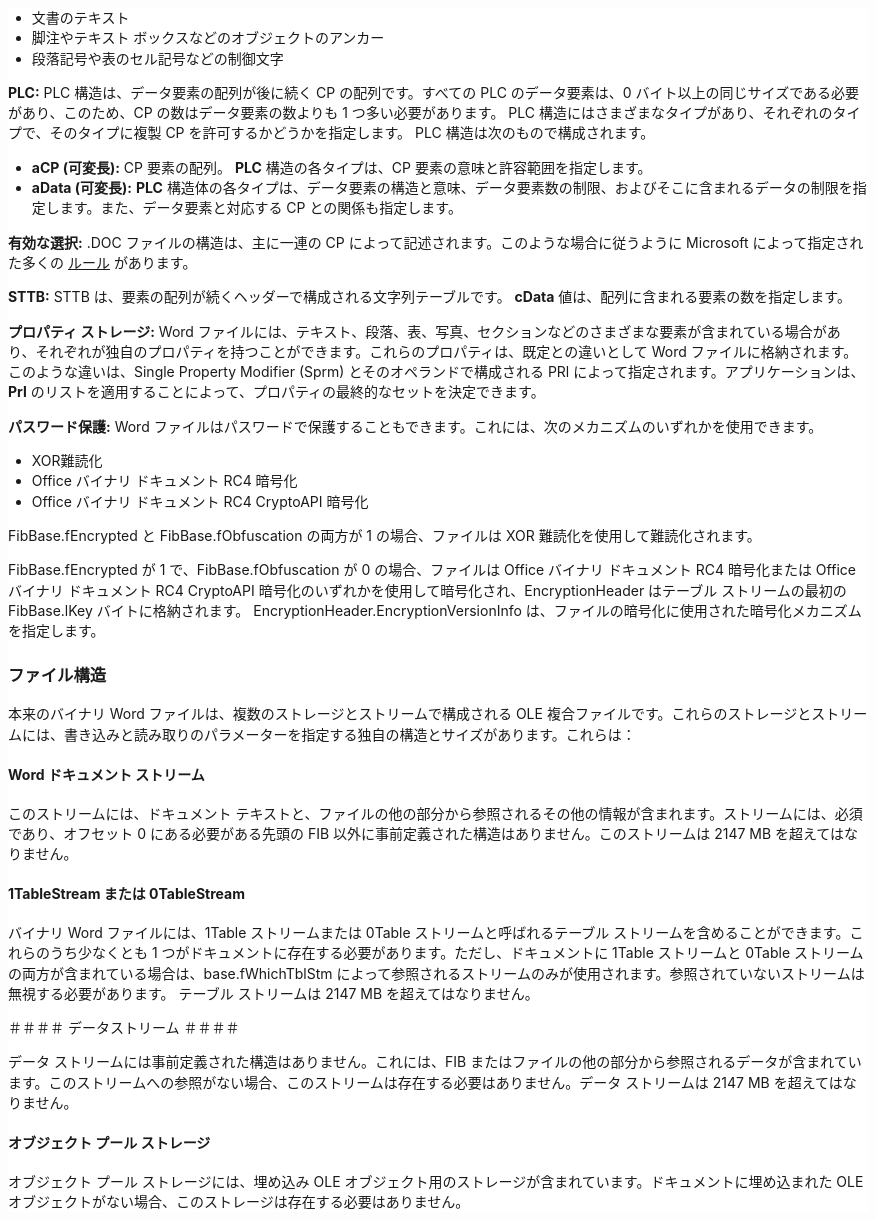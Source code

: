 * 文書のテキスト
* 脚注やテキスト ボックスなどのオブジェクトのアンカー
* 段落記号や表のセル記号などの制御文字

**PLC:** PLC 構造は、データ要素の配列が後に続く CP の配列です。すべての PLC のデータ要素は、0 バイト以上の同じサイズである必要があり、このため、CP の数はデータ要素の数よりも 1 つ多い必要があります。 PLC 構造にはさまざまなタイプがあり、それぞれのタイプで、そのタイプに複製 CP を許可するかどうかを指定します。 PLC 構造は次のもので構成されます。

* **aCP (可変長):** CP 要素の配列。 **PLC** 構造の各タイプは、CP 要素の意味と許容範囲を指定します。
* **aData (可変長):** **PLC** 構造体の各タイプは、データ要素の構造と意味、データ要素数の制限、およびそこに含まれるデータの制限を指定します。また、データ要素と対応する CP との関係も指定します。

**有効な選択:** .DOC ファイルの構造は、主に一連の CP によって記述されます。このような場合に従うように Microsoft によって指定された多くの [ルール](https://msdn.microsoft.com/en-us/library/dd908861(v#office.12).aspx) があります。

**STTB:** STTB は、要素の配列が続くヘッダーで構成される文字列テーブルです。 **cData** 値は、配列に含まれる要素の数を指定します。

**プロパティ ストレージ:** Word ファイルには、テキスト、段落、表、写真、セクションなどのさまざまな要素が含まれている場合があり、それぞれが独自のプロパティを持つことができます。これらのプロパティは、既定との違いとして Word ファイルに格納されます。このような違いは、Single Property Modifier (Sprm) とそのオペランドで構成される PRl によって指定されます。アプリケーションは、**Prl** のリストを適用することによって、プロパティの最終的なセットを決定できます。

**パスワード保護:** Word ファイルはパスワードで保護することもできます。これには、次のメカニズムのいずれかを使用できます。

* XOR難読化
* Office バイナリ ドキュメント RC4 暗号化
* Office バイナリ ドキュメント RC4 CryptoAPI 暗号化

FibBase.fEncrypted と FibBase.fObfuscation の両方が 1 の場合、ファイルは XOR 難読化を使用して難読化されます。

FibBase.fEncrypted が 1 で、FibBase.fObfuscation が 0 の場合、ファイルは Office バイナリ ドキュメント RC4 暗号化または Office バイナリ ドキュメント RC4 CryptoAPI 暗号化のいずれかを使用して暗号化され、EncryptionHeader はテーブル ストリームの最初の FibBase.lKey バイトに格納されます。 EncryptionHeader.EncryptionVersionInfo は、ファイルの暗号化に使用された暗号化メカニズムを指定します。

### ファイル構造 ###

本来のバイナリ Word ファイルは、複数のストレージとストリームで構成される OLE 複合ファイルです。これらのストレージとストリームには、書き込みと読み取りのパラメーターを指定する独自の構造とサイズがあります。これらは：

#### Word ドキュメント ストリーム ####

このストリームには、ドキュメント テキストと、ファイルの他の部分から参照されるその他の情報が含まれます。ストリームには、必須であり、オフセット 0 にある必要がある先頭の FIB 以外に事前定義された構造はありません。このストリームは 2147 MB を超えてはなりません。

#### 1TableStream または 0TableStream ####

バイナリ Word ファイルには、1Table ストリームまたは 0Table ストリームと呼ばれるテーブル ストリームを含めることができます。これらのうち少なくとも 1 つがドキュメントに存在する必要があります。ただし、ドキュメントに 1Table ストリームと 0Table ストリームの両方が含まれている場合は、base.fWhichTblStm によって参照されるストリームのみが使用されます。参照されていないストリームは無視する必要があります。
テーブル ストリームは 2147 MB を超えてはなりません。

＃＃＃＃ データストリーム ＃＃＃＃

データ ストリームには事前定義された構造はありません。これには、FIB またはファイルの他の部分から参照されるデータが含まれています。このストリームへの参照がない場合、このストリームは存在する必要はありません。データ ストリームは 2147 MB を超えてはなりません。

#### オブジェクト プール ストレージ ####

オブジェクト プール ストレージには、埋め込み OLE オブジェクト用のストレージが含まれています。ドキュメントに埋め込まれた OLE オブジェクトがない場合、このストレージは存在する必要はありません。
